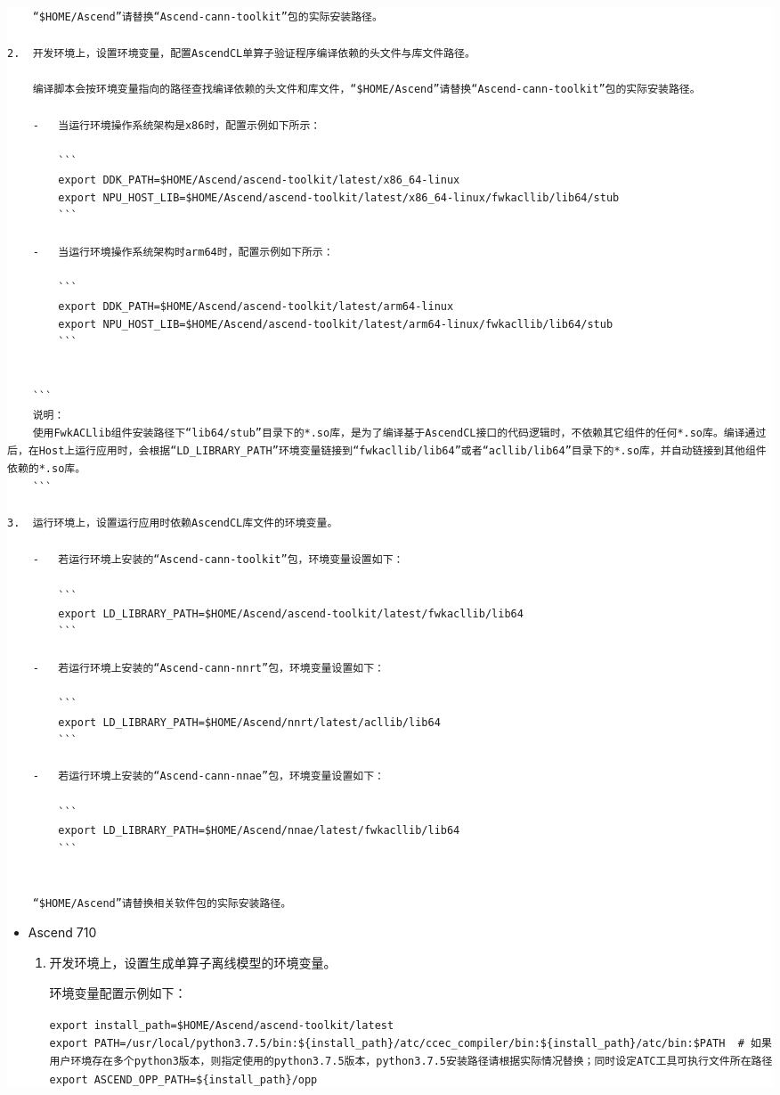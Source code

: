         “$HOME/Ascend”请替换“Ascend-cann-toolkit”包的实际安装路径。

    2.  开发环境上，设置环境变量，配置AscendCL单算子验证程序编译依赖的头文件与库文件路径。

        编译脚本会按环境变量指向的路径查找编译依赖的头文件和库文件，“$HOME/Ascend”请替换“Ascend-cann-toolkit”包的实际安装路径。

        -   当运行环境操作系统架构是x86时，配置示例如下所示：

            ```
            export DDK_PATH=$HOME/Ascend/ascend-toolkit/latest/x86_64-linux
            export NPU_HOST_LIB=$HOME/Ascend/ascend-toolkit/latest/x86_64-linux/fwkacllib/lib64/stub
            ```

        -   当运行环境操作系统架构时arm64时，配置示例如下所示：

            ```
            export DDK_PATH=$HOME/Ascend/ascend-toolkit/latest/arm64-linux
            export NPU_HOST_LIB=$HOME/Ascend/ascend-toolkit/latest/arm64-linux/fwkacllib/lib64/stub
            ```


        ```
        说明：
        使用FwkACLlib组件安装路径下“lib64/stub”目录下的*.so库，是为了编译基于AscendCL接口的代码逻辑时，不依赖其它组件的任何*.so库。编译通过后，在Host上运行应用时，会根据“LD_LIBRARY_PATH”环境变量链接到“fwkacllib/lib64”或者“acllib/lib64”目录下的*.so库，并自动链接到其他组件依赖的*.so库。
        ```
    
    3.  运行环境上，设置运行应用时依赖AscendCL库文件的环境变量。
    
        -   若运行环境上安装的“Ascend-cann-toolkit”包，环境变量设置如下：
    
            ```
            export LD_LIBRARY_PATH=$HOME/Ascend/ascend-toolkit/latest/fwkacllib/lib64
            ```
    
        -   若运行环境上安装的“Ascend-cann-nnrt”包，环境变量设置如下：
    
            ```
            export LD_LIBRARY_PATH=$HOME/Ascend/nnrt/latest/acllib/lib64
            ```
    
        -   若运行环境上安装的“Ascend-cann-nnae”包，环境变量设置如下：
    
            ```
            export LD_LIBRARY_PATH=$HOME/Ascend/nnae/latest/fwkacllib/lib64
            ```


        “$HOME/Ascend”请替换相关软件包的实际安装路径。


-   Ascend 710
    1.  开发环境上，设置生成单算子离线模型的环境变量。

        环境变量配置示例如下：

        ```
        export install_path=$HOME/Ascend/ascend-toolkit/latest
        export PATH=/usr/local/python3.7.5/bin:${install_path}/atc/ccec_compiler/bin:${install_path}/atc/bin:$PATH  # 如果用户环境存在多个python3版本，则指定使用的python3.7.5版本，python3.7.5安装路径请根据实际情况替换；同时设定ATC工具可执行文件所在路径
        export ASCEND_OPP_PATH=${install_path}/opp
        ```
